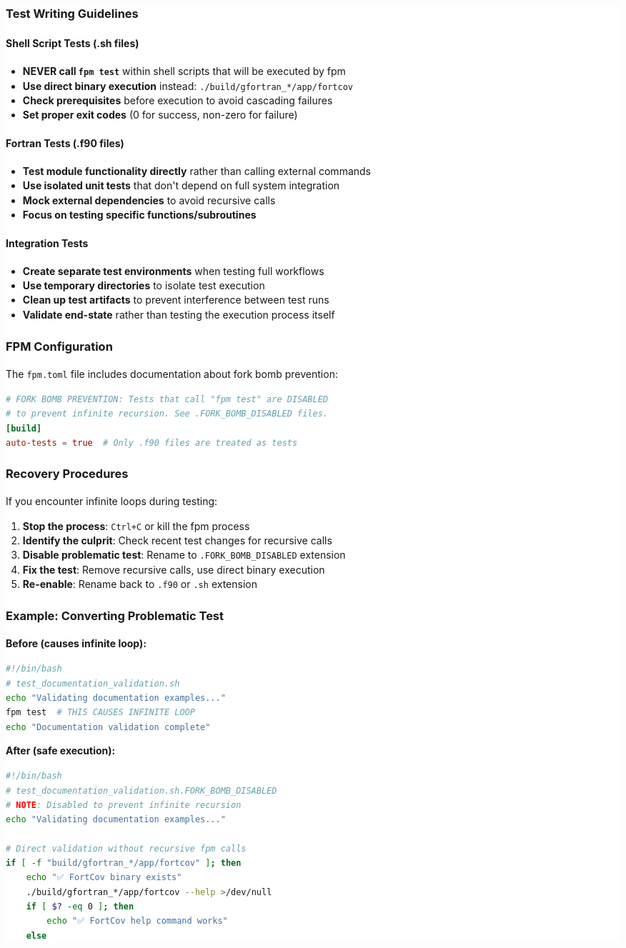 ### Test Writing Guidelines

#### Shell Script Tests (.sh files)
- **NEVER call `fpm test`** within shell scripts that will be executed by fpm
- **Use direct binary execution** instead: `./build/gfortran_*/app/fortcov`
- **Check prerequisites** before execution to avoid cascading failures
- **Set proper exit codes** (0 for success, non-zero for failure)

#### Fortran Tests (.f90 files)
- **Test module functionality directly** rather than calling external commands
- **Use isolated unit tests** that don't depend on full system integration
- **Mock external dependencies** to avoid recursive calls
- **Focus on testing specific functions/subroutines**

#### Integration Tests
- **Create separate test environments** when testing full workflows
- **Use temporary directories** to isolate test execution
- **Clean up test artifacts** to prevent interference between test runs
- **Validate end-state** rather than testing the execution process itself

### FPM Configuration

The `fpm.toml` file includes documentation about fork bomb prevention:

```toml
# FORK BOMB PREVENTION: Tests that call "fpm test" are DISABLED
# to prevent infinite recursion. See .FORK_BOMB_DISABLED files.
[build]
auto-tests = true  # Only .f90 files are treated as tests
```

### Recovery Procedures

If you encounter infinite loops during testing:

1. **Stop the process**: `Ctrl+C` or kill the fpm process
2. **Identify the culprit**: Check recent test changes for recursive calls
3. **Disable problematic test**: Rename to `.FORK_BOMB_DISABLED` extension
4. **Fix the test**: Remove recursive calls, use direct binary execution
5. **Re-enable**: Rename back to `.f90` or `.sh` extension

### Example: Converting Problematic Test

**Before (causes infinite loop):**
```bash
#!/bin/bash
# test_documentation_validation.sh
echo "Validating documentation examples..."
fpm test  # THIS CAUSES INFINITE LOOP
echo "Documentation validation complete"
```

**After (safe execution):**
```bash
#!/bin/bash  
# test_documentation_validation.sh.FORK_BOMB_DISABLED
# NOTE: Disabled to prevent infinite recursion
echo "Validating documentation examples..."

# Direct validation without recursive fpm calls
if [ -f "build/gfortran_*/app/fortcov" ]; then
    echo "✅ FortCov binary exists"
    ./build/gfortran_*/app/fortcov --help >/dev/null
    if [ $? -eq 0 ]; then
        echo "✅ FortCov help command works"
    else
```